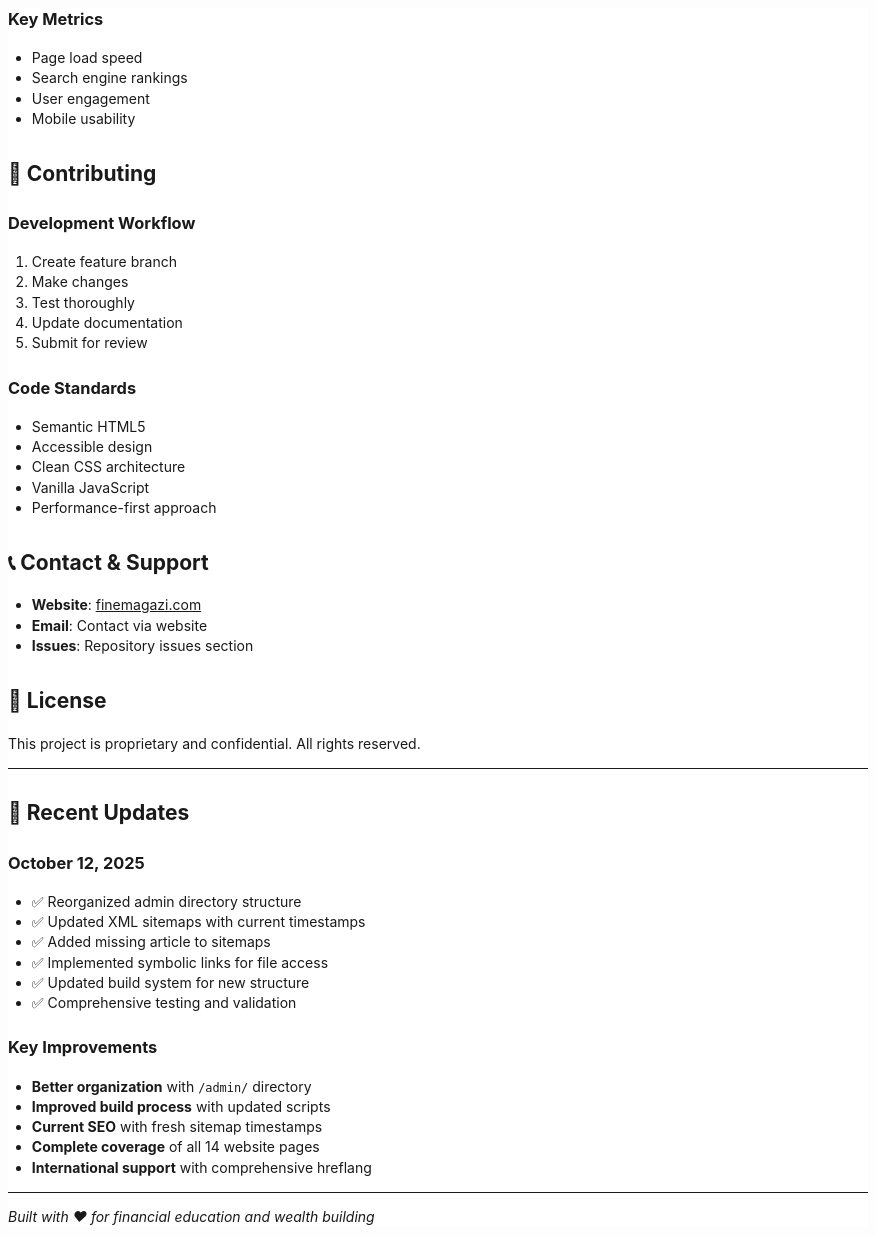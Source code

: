 ### Key Metrics
- Page load speed
- Search engine rankings
- User engagement
- Mobile usability

## 🤝 Contributing

### Development Workflow
1. Create feature branch
2. Make changes
3. Test thoroughly
4. Update documentation
5. Submit for review

### Code Standards
- Semantic HTML5
- Accessible design
- Clean CSS architecture
- Vanilla JavaScript
- Performance-first approach

## 📞 Contact & Support

- **Website**: [finemagazi.com](https://finemagazi.com)
- **Email**: Contact via website
- **Issues**: Repository issues section

## 📄 License

This project is proprietary and confidential. All rights reserved.

---

## 📅 Recent Updates

### October 12, 2025
- ✅ Reorganized admin directory structure
- ✅ Updated XML sitemaps with current timestamps
- ✅ Added missing article to sitemaps
- ✅ Implemented symbolic links for file access
- ✅ Updated build system for new structure
- ✅ Comprehensive testing and validation

### Key Improvements
- **Better organization** with `/admin/` directory
- **Improved build process** with updated scripts
- **Current SEO** with fresh sitemap timestamps
- **Complete coverage** of all 14 website pages
- **International support** with comprehensive hreflang

---

*Built with ❤️ for financial education and wealth building*